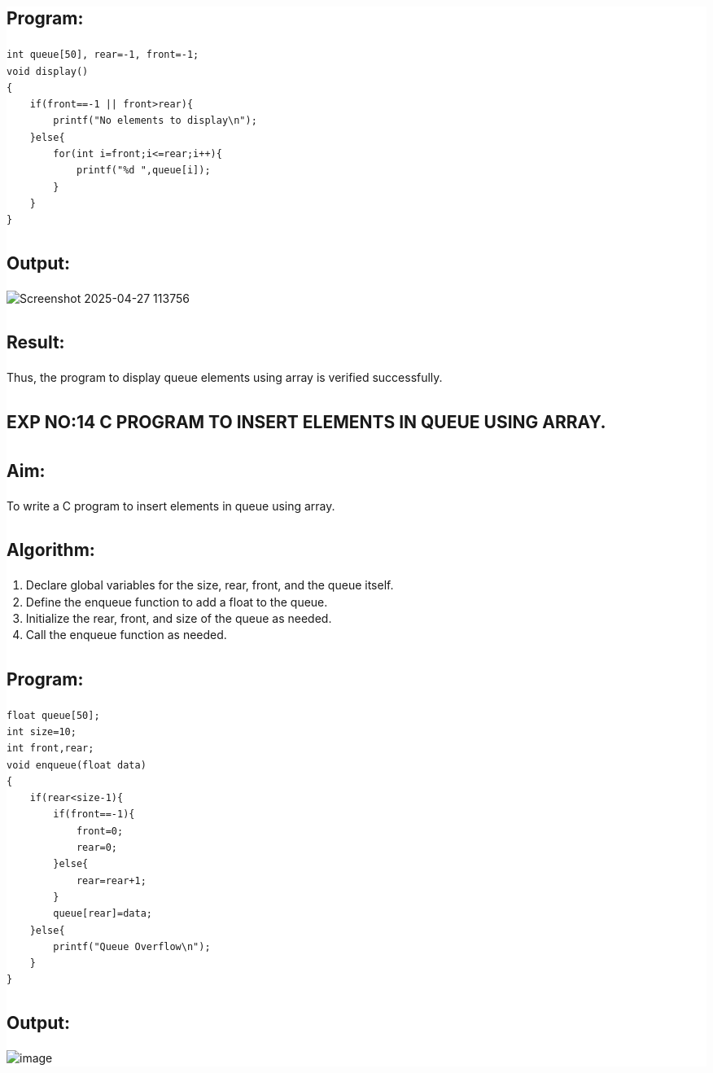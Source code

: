 ## Program:
```
int queue[50], rear=-1, front=-1;
void display()
{
    if(front==-1 || front>rear){
        printf("No elements to display\n");
    }else{
        for(int i=front;i<=rear;i++){
            printf("%d ",queue[i]);
        }
    }
}
```
## Output:
![Screenshot 2025-04-27 113756](https://github.com/user-attachments/assets/e4367674-3939-445c-99ad-e0cb5fe7be2f)

## Result:
Thus, the program to display queue elements using array is verified successfully.


 
## EXP NO:14 C PROGRAM TO INSERT ELEMENTS IN QUEUE USING ARRAY.
## Aim:
To write a C program to insert elements in queue using array.

## Algorithm:
1.	Declare global variables for the size, rear, front, and the queue itself.
2.	Define the enqueue function to add a float to the queue.
3.	Initialize the rear, front, and size of the queue as needed.
4.	Call the enqueue function as needed.

## Program:
```
float queue[50];
int size=10;
int front,rear;
void enqueue(float data)
{
    if(rear<size-1){
        if(front==-1){
            front=0;
            rear=0;
        }else{
            rear=rear+1;
        }
        queue[rear]=data;
    }else{
        printf("Queue Overflow\n");
    }
}
```
## Output:
![image](https://github.com/user-attachments/assets/5ff83fb1-798b-4937-8f75-ecc5bf7e155c)
